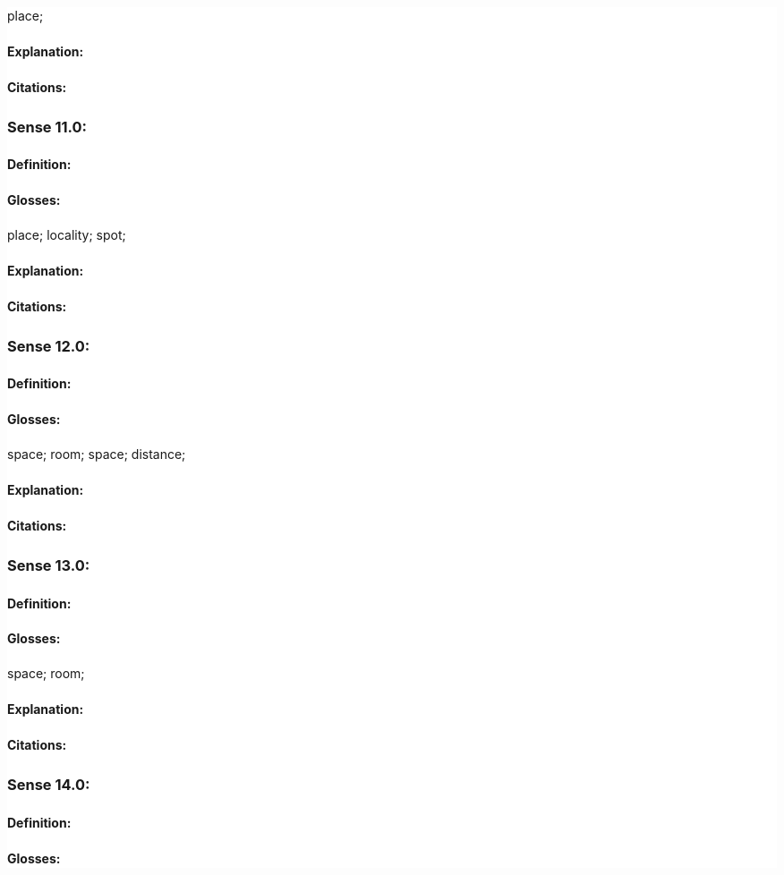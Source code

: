 place; 

#### Explanation:

#### Citations:



### Sense 11.0:

#### Definition:

#### Glosses:

place; locality; spot; 

#### Explanation:

#### Citations:



### Sense 12.0:

#### Definition:

#### Glosses:

space; room; space; distance; 

#### Explanation:

#### Citations:



### Sense 13.0:

#### Definition:

#### Glosses:

space; room; 

#### Explanation:

#### Citations:



### Sense 14.0:

#### Definition:

#### Glosses:
